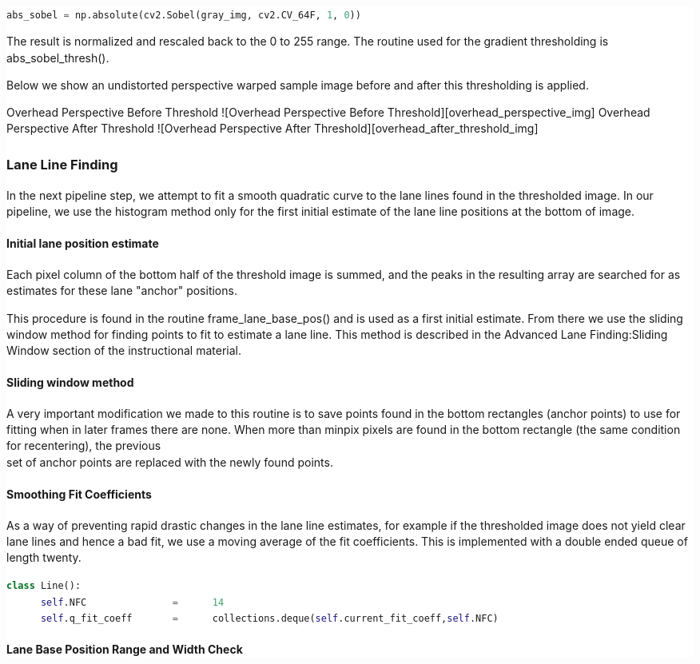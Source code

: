 ```python
abs_sobel = np.absolute(cv2.Sobel(gray_img, cv2.CV_64F, 1, 0))
```

The result is normalized and rescaled back to the 0 to 255 range. The routine used for the gradient thresholding is abs_sobel_thresh().

Below we show an undistorted perspective warped sample image before and after
this thresholding is applied.      
 
 Overhead Perspective Before Threshold
![Overhead Perspective Before Threshold][overhead_perspective_img]
 Overhead Perspective After Threshold
![Overhead Perspective After  Threshold][overhead_after_threshold_img]  



   
### Lane Line Finding 

In the next pipeline step, we attempt to fit a smooth quadratic curve
to the lane lines found in the thresholded image. In our pipeline, we use the histogram 
method only for the first initial estimate of the lane line positions at the bottom of image.

#### Initial lane position estimate

Each pixel column of the bottom half of the threshold image is summed, and the peaks 
in the resulting array are searched for as estimates for these lane "anchor" positions.
 
This procedure is found in the routine frame_lane_base_pos() and is used as a first initial 
estimate. From there we use the sliding window method for finding points to fit to estimate 
a lane line. This method is described in the Advanced Lane Finding:Sliding Window section of the
instructional material. 

#### Sliding window method

A very important modification we made to this routine is to save points found in the bottom rectangles
(anchor points) to use for fitting when in later frames there are none. When more than minpix
pixels are found in the bottom rectangle (the same condition for recentering), the previous  
set of anchor points are replaced with the newly found points. 


#### Smoothing Fit Coefficients

As a way of preventing rapid drastic changes in the lane line estimates,
for example if the thresholded image does not yield clear lane lines and hence a 
bad fit, we use a moving average of the fit coefficients. This is implemented with a 
double ended queue of length twenty.

```python
class Line():
      self.NFC               =      14
      self.q_fit_coeff       =      collections.deque(self.current_fit_coeff,self.NFC)   
````
 
#### Lane Base Position Range and Width Check


[//]: # (Image References)